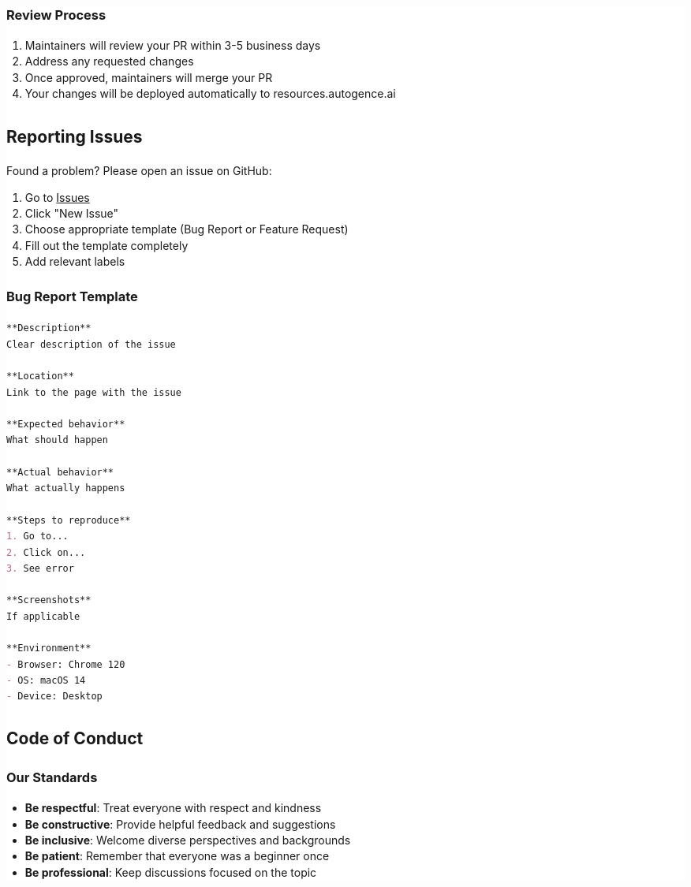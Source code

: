 ### Review Process

1. Maintainers will review your PR within 3-5 business days
2. Address any requested changes
3. Once approved, maintainers will merge your PR
4. Your changes will be deployed automatically to resources.autogence.ai

## Reporting Issues

Found a problem? Please open an issue on GitHub:

1. Go to [Issues](https://github.com/autogence/autogence-resources/issues)
2. Click "New Issue"
3. Choose appropriate template (Bug Report or Feature Request)
4. Fill out the template completely
5. Add relevant labels

### Bug Report Template

```markdown
**Description**
Clear description of the issue

**Location**
Link to the page with the issue

**Expected behavior**
What should happen

**Actual behavior**
What actually happens

**Steps to reproduce**
1. Go to...
2. Click on...
3. See error

**Screenshots**
If applicable

**Environment**
- Browser: Chrome 120
- OS: macOS 14
- Device: Desktop
```

## Code of Conduct

### Our Standards

- **Be respectful**: Treat everyone with respect and kindness
- **Be constructive**: Provide helpful feedback and suggestions
- **Be inclusive**: Welcome diverse perspectives and backgrounds
- **Be patient**: Remember that everyone was a beginner once
- **Be professional**: Keep discussions focused on the topic
